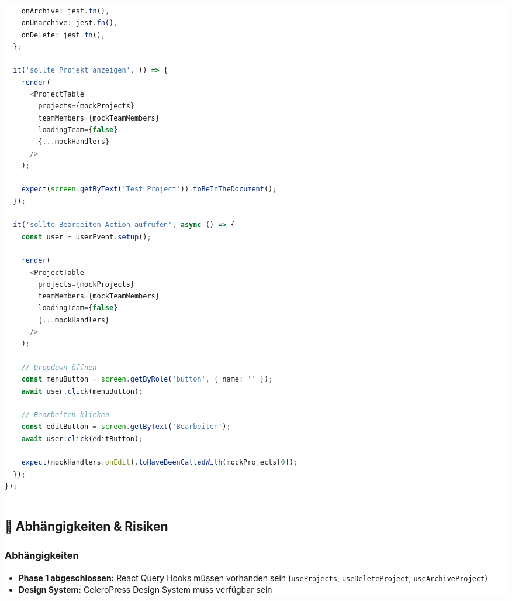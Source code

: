 ```typescript
    onArchive: jest.fn(),
    onUnarchive: jest.fn(),
    onDelete: jest.fn(),
  };

  it('sollte Projekt anzeigen', () => {
    render(
      <ProjectTable
        projects={mockProjects}
        teamMembers={mockTeamMembers}
        loadingTeam={false}
        {...mockHandlers}
      />
    );

    expect(screen.getByText('Test Project')).toBeInTheDocument();
  });

  it('sollte Bearbeiten-Action aufrufen', async () => {
    const user = userEvent.setup();

    render(
      <ProjectTable
        projects={mockProjects}
        teamMembers={mockTeamMembers}
        loadingTeam={false}
        {...mockHandlers}
      />
    );

    // Dropdown öffnen
    const menuButton = screen.getByRole('button', { name: '' });
    await user.click(menuButton);

    // Bearbeiten klicken
    const editButton = screen.getByText('Bearbeiten');
    await user.click(editButton);

    expect(mockHandlers.onEdit).toHaveBeenCalledWith(mockProjects[0]);
  });
});
```

---

## 🚦 Abhängigkeiten & Risiken

### Abhängigkeiten

- **Phase 1 abgeschlossen:** React Query Hooks müssen vorhanden sein (`useProjects`, `useDeleteProject`, `useArchiveProject`)
- **Design System:** CeleroPress Design System muss verfügbar sein
